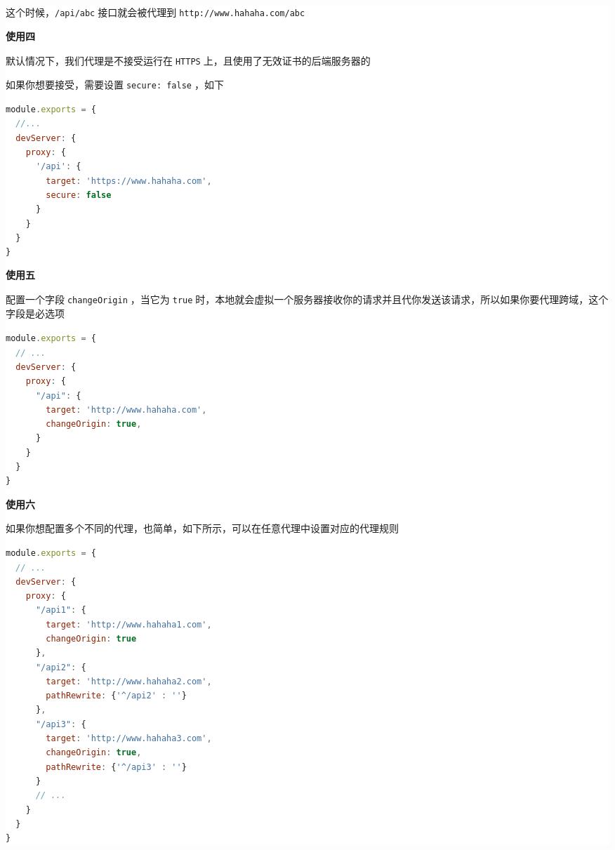 这个时候，`/api/abc` 接口就会被代理到 `http://www.hahaha.com/abc`  



**使用四** 

默认情况下，我们代理是不接受运行在 `HTTPS` 上，且使用了无效证书的后端服务器的

如果你想要接受，需要设置 `secure: false` ，如下

```js
module.exports = {
  //...
  devServer: {
    proxy: {
      '/api': {
        target: 'https://www.hahaha.com',
        secure: false
      }
    }
  }
}
```



**使用五** 

配置一个字段 `changeOrigin` ，当它为 `true` 时，本地就会虚拟一个服务器接收你的请求并且代你发送该请求，所以如果你要代理跨域，这个字段是必选项

```js
module.exports = {
  // ...
  devServer: {
    proxy: {
      "/api": {
        target: 'http://www.hahaha.com',
        changeOrigin: true,
      }
    }
  }
}
```



**使用六** 

如果你想配置多个不同的代理，也简单，如下所示，可以在任意代理中设置对应的代理规则

```js
module.exports = {
  // ...
  devServer: {
    proxy: {
      "/api1": {
        target: 'http://www.hahaha1.com',
        changeOrigin: true
      },
      "/api2": {
        target: 'http://www.hahaha2.com',
        pathRewrite: {'^/api2' : ''}
      },
      "/api3": {
        target: 'http://www.hahaha3.com',
        changeOrigin: true,
        pathRewrite: {'^/api3' : ''}
      }
      // ...
    }
  }
}
```